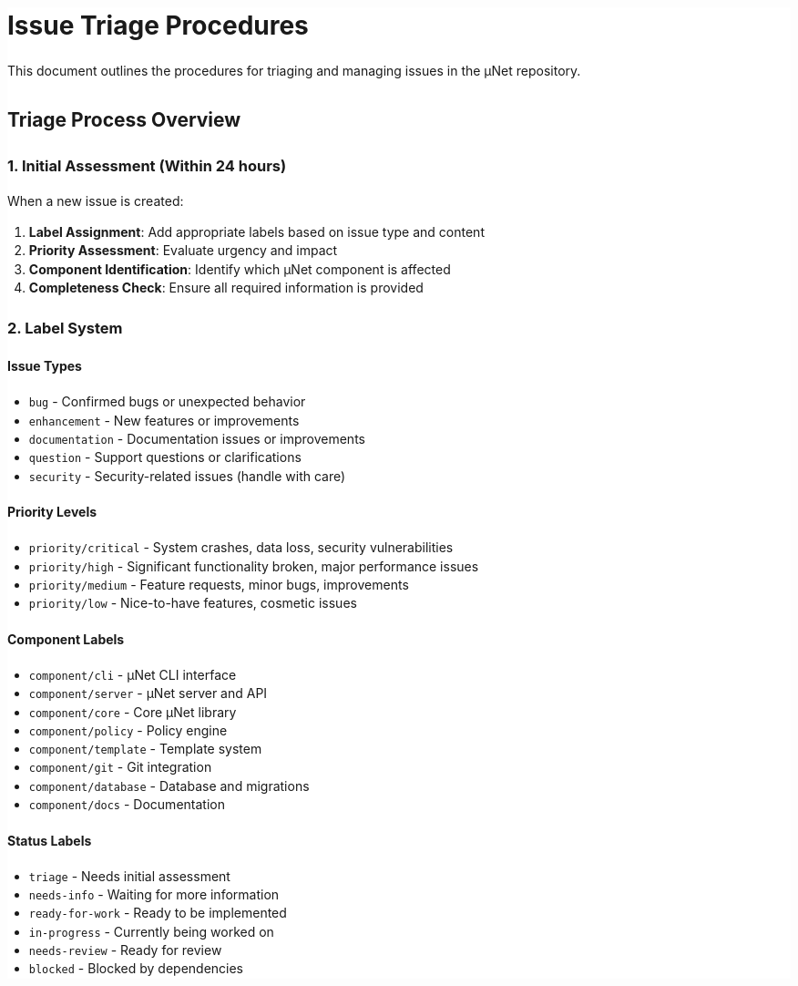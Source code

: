 # Issue Triage Procedures

This document outlines the procedures for triaging and managing issues in the μNet repository.

## Triage Process Overview

### 1. Initial Assessment (Within 24 hours)

When a new issue is created:

1. **Label Assignment**: Add appropriate labels based on issue type and content
2. **Priority Assessment**: Evaluate urgency and impact
3. **Component Identification**: Identify which μNet component is affected
4. **Completeness Check**: Ensure all required information is provided

### 2. Label System

#### Issue Types

- `bug` - Confirmed bugs or unexpected behavior
- `enhancement` - New features or improvements
- `documentation` - Documentation issues or improvements
- `question` - Support questions or clarifications
- `security` - Security-related issues (handle with care)

#### Priority Levels

- `priority/critical` - System crashes, data loss, security vulnerabilities
- `priority/high` - Significant functionality broken, major performance issues
- `priority/medium` - Feature requests, minor bugs, improvements
- `priority/low` - Nice-to-have features, cosmetic issues

#### Component Labels

- `component/cli` - μNet CLI interface
- `component/server` - μNet server and API
- `component/core` - Core μNet library
- `component/policy` - Policy engine
- `component/template` - Template system
- `component/git` - Git integration
- `component/database` - Database and migrations
- `component/docs` - Documentation

#### Status Labels

- `triage` - Needs initial assessment
- `needs-info` - Waiting for more information
- `ready-for-work` - Ready to be implemented
- `in-progress` - Currently being worked on
- `needs-review` - Ready for review
- `blocked` - Blocked by dependencies
